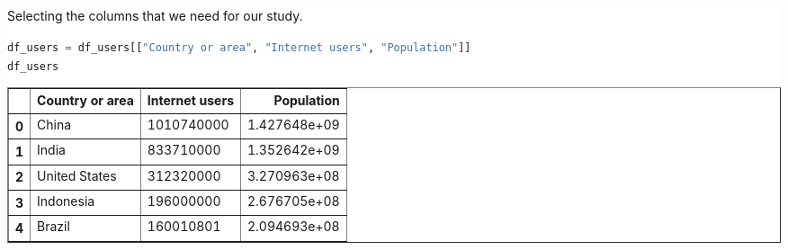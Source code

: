 </div>



Selecting the columns that we need for our study.


```python
df_users = df_users[["Country or area", "Internet users", "Population"]]
df_users
```




<div>
<style scoped>
    .dataframe tbody tr th:only-of-type {
        vertical-align: middle;
    }

    .dataframe tbody tr th {
        vertical-align: top;
    }

    .dataframe thead th {
        text-align: right;
    }
</style>
<table border="1" class="dataframe">
  <thead>
    <tr style="text-align: right;">
      <th></th>
      <th>Country or area</th>
      <th>Internet users</th>
      <th>Population</th>
    </tr>
  </thead>
  <tbody>
    <tr>
      <th>0</th>
      <td>China</td>
      <td>1010740000</td>
      <td>1.427648e+09</td>
    </tr>
    <tr>
      <th>1</th>
      <td>India</td>
      <td>833710000</td>
      <td>1.352642e+09</td>
    </tr>
    <tr>
      <th>2</th>
      <td>United States</td>
      <td>312320000</td>
      <td>3.270963e+08</td>
    </tr>
    <tr>
      <th>3</th>
      <td>Indonesia</td>
      <td>196000000</td>
      <td>2.676705e+08</td>
    </tr>
    <tr>
      <th>4</th>
      <td>Brazil</td>
      <td>160010801</td>
      <td>2.094693e+08</td>
    </tr>